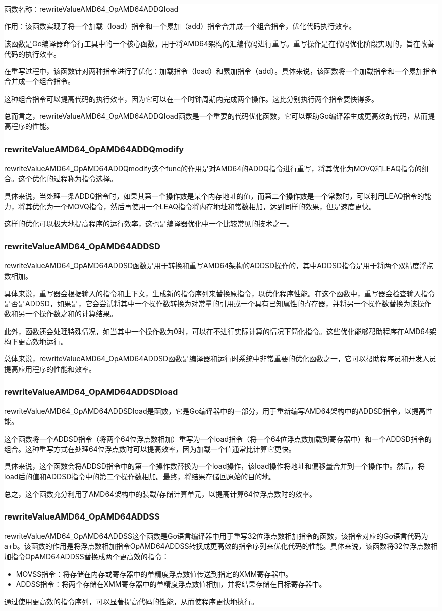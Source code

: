 函数名称：rewriteValueAMD64_OpAMD64ADDQload

作用：该函数实现了将一个加载（load）指令和一个累加（add）指令合并成一个组合指令，优化代码执行效率。

该函数是Go编译器命令行工具中的一个核心函数，用于将AMD64架构的汇编代码进行重写。重写操作是在代码优化阶段实现的，旨在改善代码的执行效率。

在重写过程中，该函数针对两种指令进行了优化：加载指令（load）和累加指令（add）。具体来说，该函数将一个加载指令和一个累加指令合并成一个组合指令。

这种组合指令可以提高代码的执行效率，因为它可以在一个时钟周期内完成两个操作。这比分别执行两个指令要快得多。

总而言之，rewriteValueAMD64_OpAMD64ADDQload函数是一个重要的代码优化函数，它可以帮助Go编译器生成更高效的代码，从而提高程序的性能。



### rewriteValueAMD64_OpAMD64ADDQmodify

rewriteValueAMD64_OpAMD64ADDQmodify这个func的作用是对AMD64的ADDQ指令进行重写，将其优化为MOVQ和LEAQ指令的组合。这个优化的过程称为指令选择。

具体来说，当处理一条ADDQ指令时，如果其第一个操作数是某个内存地址的值，而第二个操作数是一个常数时，可以利用LEAQ指令的能力，将其优化为一个MOVQ指令，然后再使用一个LEAQ指令将内存地址和常数相加，达到同样的效果，但是速度更快。

这样的优化可以极大地提高程序的运行效率，这也是编译器优化中一个比较常见的技术之一。



### rewriteValueAMD64_OpAMD64ADDSD

rewriteValueAMD64_OpAMD64ADDSD函数是用于转换和重写AMD64架构的ADDSD操作的，其中ADDSD指令是用于将两个双精度浮点数相加。

具体来说，重写器会根据输入的指令和上下文，生成新的指令序列来替换原指令，以优化程序性能。在这个函数中，重写器会检查输入指令是否是ADDSD，如果是，它会尝试将其中一个操作数转换为对常量的引用或一个具有已知属性的寄存器，并将另一个操作数替换为该操作数和另一个操作数之和的计算结果。

此外，函数还会处理特殊情况，如当其中一个操作数为0时，可以在不进行实际计算的情况下简化指令。这些优化能够帮助程序在AMD64架构下更高效地运行。

总体来说，rewriteValueAMD64_OpAMD64ADDSD函数是编译器和运行时系统中非常重要的优化函数之一，它可以帮助程序员和开发人员提高应用程序的性能和效率。



### rewriteValueAMD64_OpAMD64ADDSDload

rewriteValueAMD64_OpAMD64ADDSDload是函数，它是Go编译器中的一部分，用于重新编写AMD64架构中的ADDSD指令，以提高性能。 

这个函数将一个ADDSD指令（将两个64位浮点数相加）重写为一个load指令（将一个64位浮点数加载到寄存器中）和一个ADDSD指令的组合。这种重写方式在处理64位浮点数时可以提高效率，因为加载一个值通常比计算它更快。

具体来说，这个函数会将ADDSD指令中的第一个操作数替换为一个load操作，该load操作将地址和偏移量合并到一个操作中。然后，将load后的值和ADDSD指令中的第二个操作数相加。最终，将结果存储回原始的目的地。

总之，这个函数充分利用了AMD64架构中的装载/存储计算单元，以提高计算64位浮点数时的效率。



### rewriteValueAMD64_OpAMD64ADDSS

rewriteValueAMD64_OpAMD64ADDSS这个函数是Go语言编译器中用于重写32位浮点数相加指令的函数，该指令对应的Go语言代码为a+b。该函数的作用是将浮点数相加指令OpAMD64ADDSS转换成更高效的指令序列来优化代码的性能。具体来说，该函数将32位浮点数相加指令OpAMD64ADDSS替换成两个更高效的指令：

- MOVSS指令：将存储在内存或寄存器中的单精度浮点数值传送到指定的XMM寄存器中。
- ADDSS指令：将两个存储在XMM寄存器中的单精度浮点数值相加，并将结果存储在目标寄存器中。

通过使用更高效的指令序列，可以显著提高代码的性能，从而使程序更快地执行。

